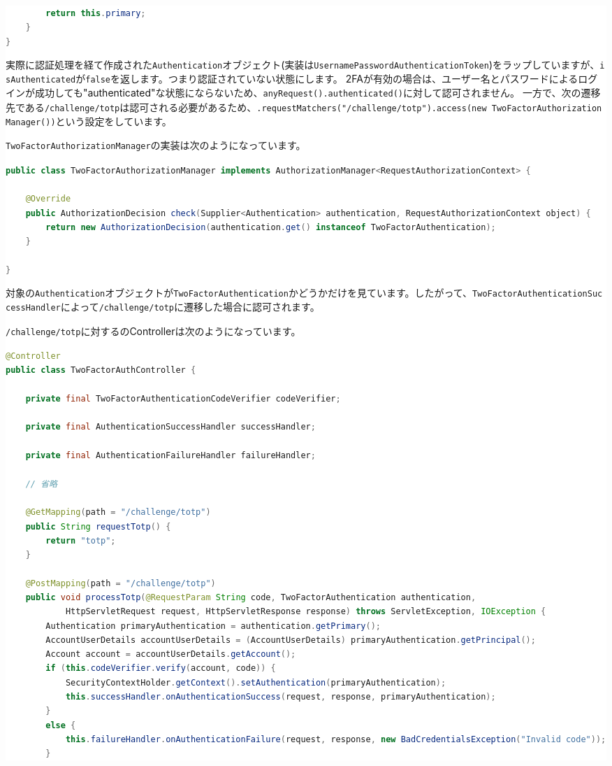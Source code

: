 ```java
		return this.primary;
	}
}
```

実際に認証処理を経て作成された`Authentication`オブジェクト(実装は`UsernamePasswordAuthenticationToken`)をラップしていますが、`isAuthenticated`が`false`を返します。つまり認証されていない状態にします。
2FAが有効の場合は、ユーザー名とパスワードによるログインが成功しても"authenticated"な状態にならないため、`anyRequest().authenticated()`に対して認可されません。
一方で、次の遷移先である`/challenge/totp`は認可される必要があるため、`.requestMatchers("/challenge/totp").access(new TwoFactorAuthorizationManager())`という設定をしています。

`TwoFactorAuthorizationManager`の実装は次のようになっています。

```java
public class TwoFactorAuthorizationManager implements AuthorizationManager<RequestAuthorizationContext> {

	@Override
	public AuthorizationDecision check(Supplier<Authentication> authentication, RequestAuthorizationContext object) {
		return new AuthorizationDecision(authentication.get() instanceof TwoFactorAuthentication);
	}

}
```

対象の`Authentication`オブジェクトが`TwoFactorAuthentication`かどうかだけを見ています。したがって、`TwoFactorAuthenticationSuccessHandler`によって`/challenge/totp`に遷移した場合に認可されます。


`/challenge/totp`に対するのControllerは次のようになっています。


```java
@Controller
public class TwoFactorAuthController {

	private final TwoFactorAuthenticationCodeVerifier codeVerifier;

	private final AuthenticationSuccessHandler successHandler;

	private final AuthenticationFailureHandler failureHandler;
	
	// 省略

	@GetMapping(path = "/challenge/totp")
	public String requestTotp() {
		return "totp";
	}

	@PostMapping(path = "/challenge/totp")
	public void processTotp(@RequestParam String code, TwoFactorAuthentication authentication,
			HttpServletRequest request, HttpServletResponse response) throws ServletException, IOException {
		Authentication primaryAuthentication = authentication.getPrimary();
		AccountUserDetails accountUserDetails = (AccountUserDetails) primaryAuthentication.getPrincipal();
		Account account = accountUserDetails.getAccount();
		if (this.codeVerifier.verify(account, code)) {
			SecurityContextHolder.getContext().setAuthentication(primaryAuthentication);
			this.successHandler.onAuthenticationSuccess(request, response, primaryAuthentication);
		}
		else {
			this.failureHandler.onAuthenticationFailure(request, response, new BadCredentialsException("Invalid code"));
		}
```